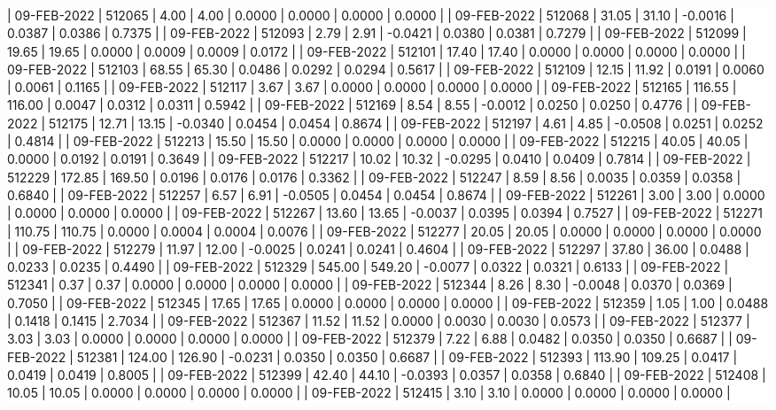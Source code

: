 | 09-FEB-2022 | 512065 | 4.00 | 4.00 | 0.0000 | 0.0000 | 0.0000 | 0.0000 |
| 09-FEB-2022 | 512068 | 31.05 | 31.10 | -0.0016 | 0.0387 | 0.0386 | 0.7375 |
| 09-FEB-2022 | 512093 | 2.79 | 2.91 | -0.0421 | 0.0380 | 0.0381 | 0.7279 |
| 09-FEB-2022 | 512099 | 19.65 | 19.65 | 0.0000 | 0.0009 | 0.0009 | 0.0172 |
| 09-FEB-2022 | 512101 | 17.40 | 17.40 | 0.0000 | 0.0000 | 0.0000 | 0.0000 |
| 09-FEB-2022 | 512103 | 68.55 | 65.30 | 0.0486 | 0.0292 | 0.0294 | 0.5617 |
| 09-FEB-2022 | 512109 | 12.15 | 11.92 | 0.0191 | 0.0060 | 0.0061 | 0.1165 |
| 09-FEB-2022 | 512117 | 3.67 | 3.67 | 0.0000 | 0.0000 | 0.0000 | 0.0000 |
| 09-FEB-2022 | 512165 | 116.55 | 116.00 | 0.0047 | 0.0312 | 0.0311 | 0.5942 |
| 09-FEB-2022 | 512169 | 8.54 | 8.55 | -0.0012 | 0.0250 | 0.0250 | 0.4776 |
| 09-FEB-2022 | 512175 | 12.71 | 13.15 | -0.0340 | 0.0454 | 0.0454 | 0.8674 |
| 09-FEB-2022 | 512197 | 4.61 | 4.85 | -0.0508 | 0.0251 | 0.0252 | 0.4814 |
| 09-FEB-2022 | 512213 | 15.50 | 15.50 | 0.0000 | 0.0000 | 0.0000 | 0.0000 |
| 09-FEB-2022 | 512215 | 40.05 | 40.05 | 0.0000 | 0.0192 | 0.0191 | 0.3649 |
| 09-FEB-2022 | 512217 | 10.02 | 10.32 | -0.0295 | 0.0410 | 0.0409 | 0.7814 |
| 09-FEB-2022 | 512229 | 172.85 | 169.50 | 0.0196 | 0.0176 | 0.0176 | 0.3362 |
| 09-FEB-2022 | 512247 | 8.59 | 8.56 | 0.0035 | 0.0359 | 0.0358 | 0.6840 |
| 09-FEB-2022 | 512257 | 6.57 | 6.91 | -0.0505 | 0.0454 | 0.0454 | 0.8674 |
| 09-FEB-2022 | 512261 | 3.00 | 3.00 | 0.0000 | 0.0000 | 0.0000 | 0.0000 |
| 09-FEB-2022 | 512267 | 13.60 | 13.65 | -0.0037 | 0.0395 | 0.0394 | 0.7527 |
| 09-FEB-2022 | 512271 | 110.75 | 110.75 | 0.0000 | 0.0004 | 0.0004 | 0.0076 |
| 09-FEB-2022 | 512277 | 20.05 | 20.05 | 0.0000 | 0.0000 | 0.0000 | 0.0000 |
| 09-FEB-2022 | 512279 | 11.97 | 12.00 | -0.0025 | 0.0241 | 0.0241 | 0.4604 |
| 09-FEB-2022 | 512297 | 37.80 | 36.00 | 0.0488 | 0.0233 | 0.0235 | 0.4490 |
| 09-FEB-2022 | 512329 | 545.00 | 549.20 | -0.0077 | 0.0322 | 0.0321 | 0.6133 |
| 09-FEB-2022 | 512341 | 0.37 | 0.37 | 0.0000 | 0.0000 | 0.0000 | 0.0000 |
| 09-FEB-2022 | 512344 | 8.26 | 8.30 | -0.0048 | 0.0370 | 0.0369 | 0.7050 |
| 09-FEB-2022 | 512345 | 17.65 | 17.65 | 0.0000 | 0.0000 | 0.0000 | 0.0000 |
| 09-FEB-2022 | 512359 | 1.05 | 1.00 | 0.0488 | 0.1418 | 0.1415 | 2.7034 |
| 09-FEB-2022 | 512367 | 11.52 | 11.52 | 0.0000 | 0.0030 | 0.0030 | 0.0573 |
| 09-FEB-2022 | 512377 | 3.03 | 3.03 | 0.0000 | 0.0000 | 0.0000 | 0.0000 |
| 09-FEB-2022 | 512379 | 7.22 | 6.88 | 0.0482 | 0.0350 | 0.0350 | 0.6687 |
| 09-FEB-2022 | 512381 | 124.00 | 126.90 | -0.0231 | 0.0350 | 0.0350 | 0.6687 |
| 09-FEB-2022 | 512393 | 113.90 | 109.25 | 0.0417 | 0.0419 | 0.0419 | 0.8005 |
| 09-FEB-2022 | 512399 | 42.40 | 44.10 | -0.0393 | 0.0357 | 0.0358 | 0.6840 |
| 09-FEB-2022 | 512408 | 10.05 | 10.05 | 0.0000 | 0.0000 | 0.0000 | 0.0000 |
| 09-FEB-2022 | 512415 | 3.10 | 3.10 | 0.0000 | 0.0000 | 0.0000 | 0.0000 |